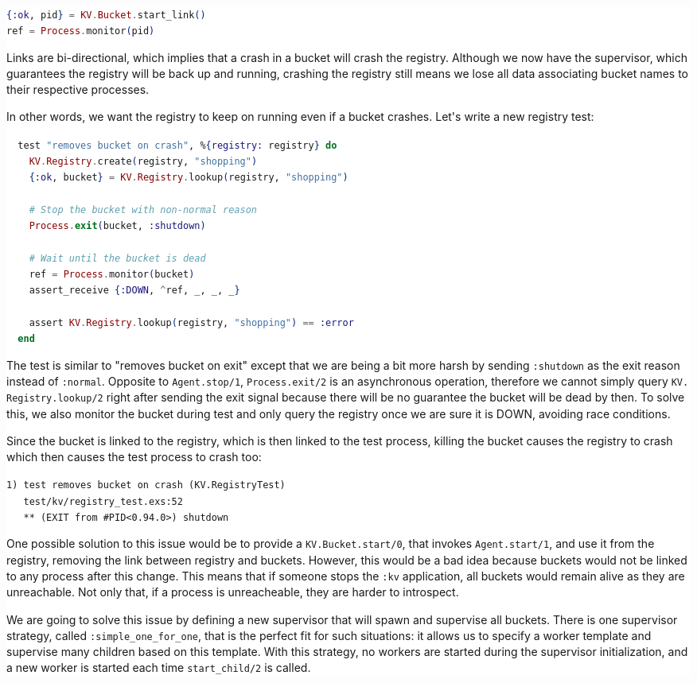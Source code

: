 ```elixir
{:ok, pid} = KV.Bucket.start_link()
ref = Process.monitor(pid)
```

Links are bi-directional, which implies that a crash in a bucket will crash the registry. Although we now have the supervisor, which guarantees the registry will be back up and running, crashing the registry still means we lose all data associating bucket names to their respective processes.

In other words, we want the registry to keep on running even if a bucket crashes. Let's write a new registry test:

```elixir
  test "removes bucket on crash", %{registry: registry} do
    KV.Registry.create(registry, "shopping")
    {:ok, bucket} = KV.Registry.lookup(registry, "shopping")

    # Stop the bucket with non-normal reason
    Process.exit(bucket, :shutdown)

    # Wait until the bucket is dead
    ref = Process.monitor(bucket)
    assert_receive {:DOWN, ^ref, _, _, _}

    assert KV.Registry.lookup(registry, "shopping") == :error
  end
```

The test is similar to "removes bucket on exit" except that we are being a bit more harsh by sending `:shutdown` as the exit reason instead of `:normal`. Opposite to `Agent.stop/1`, `Process.exit/2` is an asynchronous operation, therefore we cannot simply query `KV.Registry.lookup/2` right after sending the exit signal because there will be no guarantee the bucket will be dead by then. To solve this, we also monitor the bucket during test and only query the registry once we are sure it is DOWN, avoiding race conditions.

Since the bucket is linked to the registry, which is then linked to the test process, killing the bucket causes the registry to crash which then causes the test process to crash too:

```
1) test removes bucket on crash (KV.RegistryTest)
   test/kv/registry_test.exs:52
   ** (EXIT from #PID<0.94.0>) shutdown
```

One possible solution to this issue would be to provide a `KV.Bucket.start/0`, that invokes `Agent.start/1`, and use it from the registry, removing the link between registry and buckets. However, this would be a bad idea because buckets would not be linked to any process after this change. This means that if someone stops the `:kv` application, all buckets would remain alive as they are unreachable. Not only that, if a process is unreacheable, they are harder to introspect.

We are going to solve this issue by defining a new supervisor that will spawn and supervise all buckets. There is one supervisor strategy, called `:simple_one_for_one`, that is the perfect fit for such situations: it allows us to specify a worker template and supervise many children based on this template. With this strategy, no workers are started during the supervisor initialization, and a new worker is started each time `start_child/2` is called.
